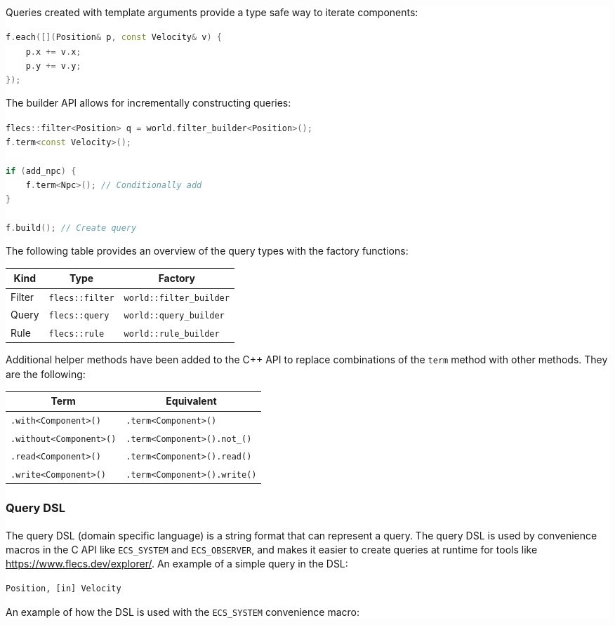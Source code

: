 Queries created with template arguments provide a type safe way to iterate components:

```cpp
f.each([](Position& p, const Velocity& v) {
    p.x += v.x;
    p.y += v.y;
});
```

The builder API allows for incrementally constructing queries:

```cpp
flecs::filter<Position> q = world.filter_builder<Position>();
f.term<const Velocity>();

if (add_npc) {
    f.term<Npc>(); // Conditionally add
}

f.build(); // Create query
```

The following table provides an overview of the query types with the factory functions:

| Kind   | Type            | Factory                 |
|--------|-----------------|-------------------------|
| Filter | `flecs::filter` | `world::filter_builder` |
| Query  | `flecs::query`  | `world::query_builder`  |
| Rule   | `flecs::rule`   | `world::rule_builder`   |

Additional helper methods have been added to the C++ API to replace combinations of the `term` method with other methods. They are the following:

| Term                   | Equivalent                   |
|------------------------|------------------------------|
| `.with<Component>()`   | `.term<Component>()`         |
| `.without<Component>()`| `.term<Component>().not_()`  |
| `.read<Component>()`   | `.term<Component>().read()`  |
| `.write<Component>()`  | `.term<Component>().write()` |

### Query DSL
The query DSL (domain specific language) is a string format that can represent a query. The query DSL is used by convenience macros in the C API like `ECS_SYSTEM` and `ECS_OBSERVER`, and makes it easier to create queries at runtime for tools like https://www.flecs.dev/explorer/. An example of a simple query in the DSL:

```
Position, [in] Velocity
```

An example of how the DSL is used with the `ECS_SYSTEM` convenience macro:
